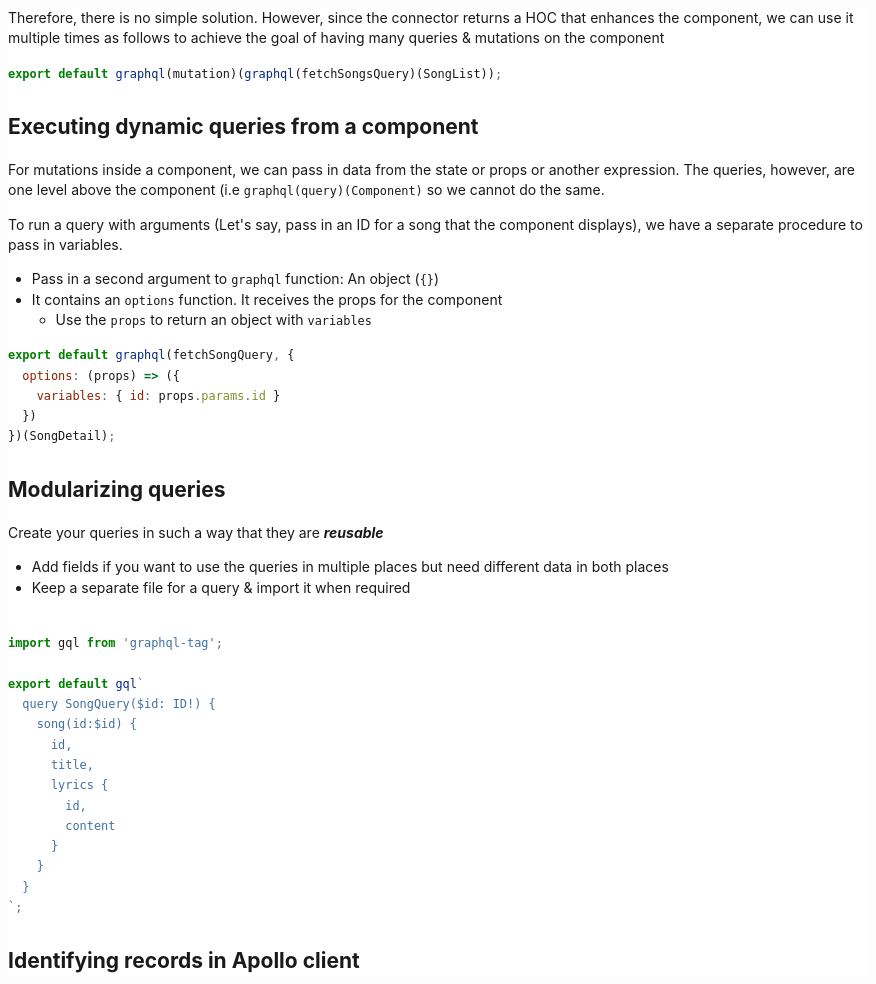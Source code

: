 Therefore, there is no simple solution. However, since the connector returns a HOC that enhances the component, we can use it multiple times as follows to achieve the goal of having many queries & mutations on the component

```javascript
export default graphql(mutation)(graphql(fetchSongsQuery)(SongList));
```

## Executing dynamic queries from a component

For mutations inside a component, we can pass in data from the state or props or another expression. The queries, however, are one level above the component (i.e `graphql(query)(Component)` so we cannot do the same.

To run a query with arguments (Let's say, pass in an ID for a song that the component displays), we have a separate procedure to pass in variables.
- Pass in a second argument to `graphql` function: An object (`{}`)
- It contains an `options` function. It receives the props for the component
	- Use the `props` to return an object with `variables`

```javascript
export default graphql(fetchSongQuery, {
  options: (props) => ({
    variables: { id: props.params.id }
  })
})(SongDetail);
```

## Modularizing queries

Create your queries in such a way that they are ***reusable***
- Add fields if you want to use the queries in multiple places but need different data in both places
- Keep a separate file for a query & import it when required

```javascript

import gql from 'graphql-tag';

export default gql`
  query SongQuery($id: ID!) {
    song(id:$id) {
      id,
      title,
      lyrics {
        id,
        content
      }
    }
  }
`;
```

## Identifying records in Apollo client

